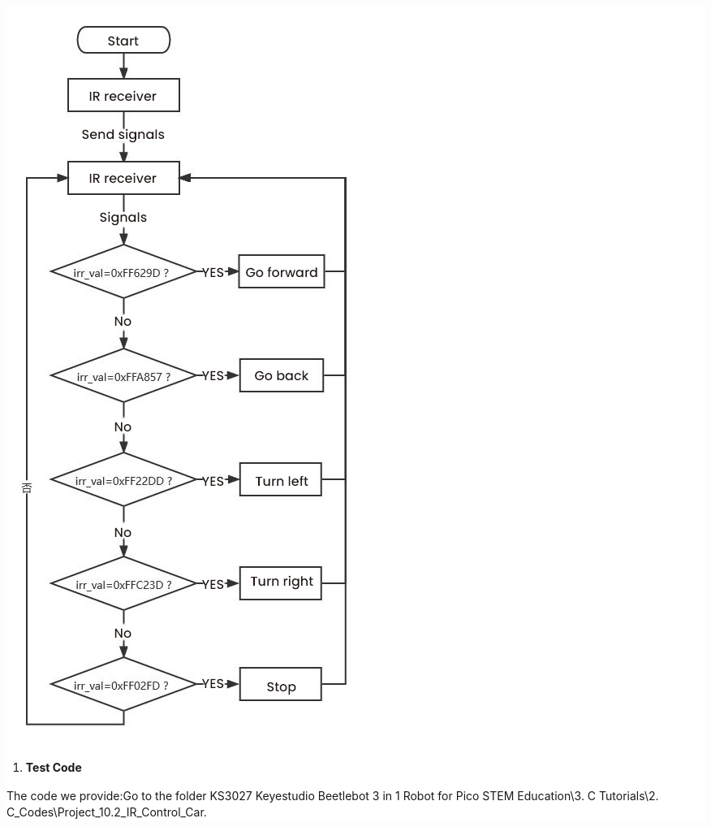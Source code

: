 ![QQ图片20220119081349-2](media/b8ecdfd8dbc04c43021b09bd2c6a48f0.png)

1.  **Test Code**

The code we provide:Go to the folder KS3027 Keyestudio Beetlebot 3 in 1 Robot for Pico STEM Education\\3. C Tutorials\\2. C_Codes\\Project_10.2_IR_Control_Car.
